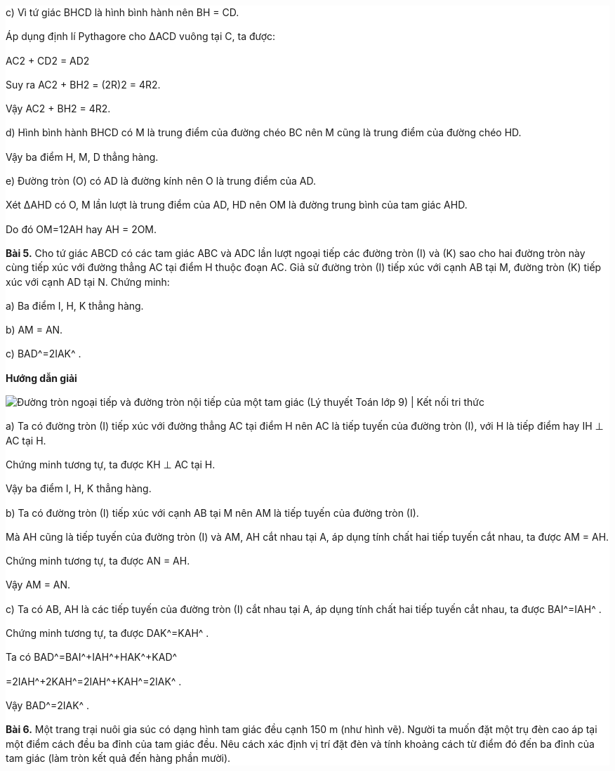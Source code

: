 c) Vì tứ giác BHCD là hình bình hành nên BH = CD.

Áp dụng định lí Pythagore cho ∆ACD vuông tại C, ta được: 

AC2 \+ CD2 = AD2

Suy ra AC2 \+ BH2 = (2R)2 = 4R2.

Vậy AC2 \+ BH2 = 4R2.

d) Hình bình hành BHCD có M là trung điểm của đường chéo BC nên M cũng là trung điểm của đường chéo HD.

Vậy ba điểm H, M, D thẳng hàng.

e) Đường tròn (O) có AD là đường kính nên O là trung điểm của AD.

Xét ∆AHD có O, M lần lượt là trung điểm của AD, HD nên OM là đường trung bình của tam giác AHD.

Do đó OM=12AH hay AH = 2OM. 

**Bài 5.** Cho tứ giác ABCD có các tam giác ABC và ADC lần lượt ngoại tiếp các đường tròn (I) và (K) sao cho hai đường tròn này cùng tiếp xúc với đường thẳng AC tại điểm H thuộc đoạn AC. Giả sử đường tròn (I) tiếp xúc với cạnh AB tại M, đường tròn (K) tiếp xúc với cạnh AD tại N. Chứng minh:

a) Ba điểm I, H, K thẳng hàng.

b) AM = AN.

c) BAD^=2IAK^ .

**Hướng dẫn giải**

![Đường tròn ngoại tiếp và đường tròn nội tiếp của một tam giác \(Lý thuyết Toán lớp 9\) | Kết nối tri thức](https://vietjack.com/toan-9-kn/images/ly-thuyet-bai-28-duong-tron-ngoai-tiep-va-duong-tron-noi-tiep-233337.PNG)

a) Ta có đường tròn (I) tiếp xúc với đường thẳng AC tại điểm H nên AC là tiếp tuyến của đường tròn (I), với H là tiếp điểm hay IH ⊥ AC tại H.

Chứng minh tương tự, ta được KH ⊥ AC tại H.

Vậy ba điểm I, H, K thẳng hàng.

b) Ta có đường tròn (I) tiếp xúc với cạnh AB tại M nên AM là tiếp tuyến của đường tròn (I).

Mà AH cũng là tiếp tuyến của đường tròn (I) và AM, AH cắt nhau tại A, áp dụng tính chất hai tiếp tuyến cắt nhau, ta được AM = AH.

Chứng minh tương tự, ta được AN = AH.

Vậy AM = AN.

c) Ta có AB, AH là các tiếp tuyến của đường tròn (I) cắt nhau tại A, áp dụng tính chất hai tiếp tuyến cắt nhau, ta được BAI^=IAH^ .

Chứng minh tương tự, ta được DAK^=KAH^ .

Ta có BAD^=BAI^+IAH^+HAK^+KAD^

=2IAH^+2KAH^=2IAH^+KAH^=2IAK^ .

Vậy BAD^=2IAK^ .

**Bài 6.** Một trang trại nuôi gia súc có dạng hình tam giác đều cạnh 150 m (như hình vẽ). Người ta muốn đặt một trụ đèn cao áp tại một điểm cách đều ba đỉnh của tam giác đều. Nêu cách xác định vị trí đặt đèn và tính khoảng cách từ điểm đó đến ba đỉnh của tam giác (làm tròn kết quả đến hàng phần mười).
